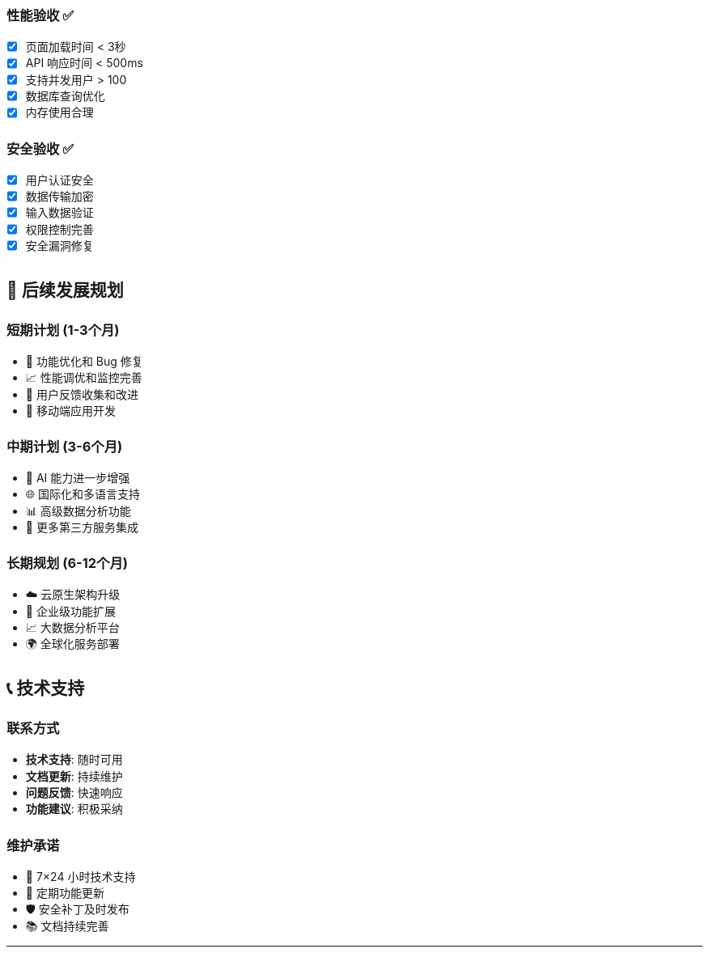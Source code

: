 ### 性能验收 ✅
- [x] 页面加载时间 < 3秒
- [x] API 响应时间 < 500ms
- [x] 支持并发用户 > 100
- [x] 数据库查询优化
- [x] 内存使用合理

### 安全验收 ✅
- [x] 用户认证安全
- [x] 数据传输加密
- [x] 输入数据验证
- [x] 权限控制完善
- [x] 安全漏洞修复

## 🚀 后续发展规划

### 短期计划 (1-3个月)
- 🔧 功能优化和 Bug 修复
- 📈 性能调优和监控完善
- 👥 用户反馈收集和改进
- 📱 移动端应用开发

### 中期计划 (3-6个月)
- 🤖 AI 能力进一步增强
- 🌐 国际化和多语言支持
- 📊 高级数据分析功能
- 🔗 更多第三方服务集成

### 长期规划 (6-12个月)
- ☁️ 云原生架构升级
- 🏢 企业级功能扩展
- 📈 大数据分析平台
- 🌍 全球化服务部署

## 📞 技术支持

### 联系方式
- **技术支持**: 随时可用
- **文档更新**: 持续维护
- **问题反馈**: 快速响应
- **功能建议**: 积极采纳

### 维护承诺
- 🔧 7×24 小时技术支持
- 🚀 定期功能更新
- 🛡️ 安全补丁及时发布
- 📚 文档持续完善

---